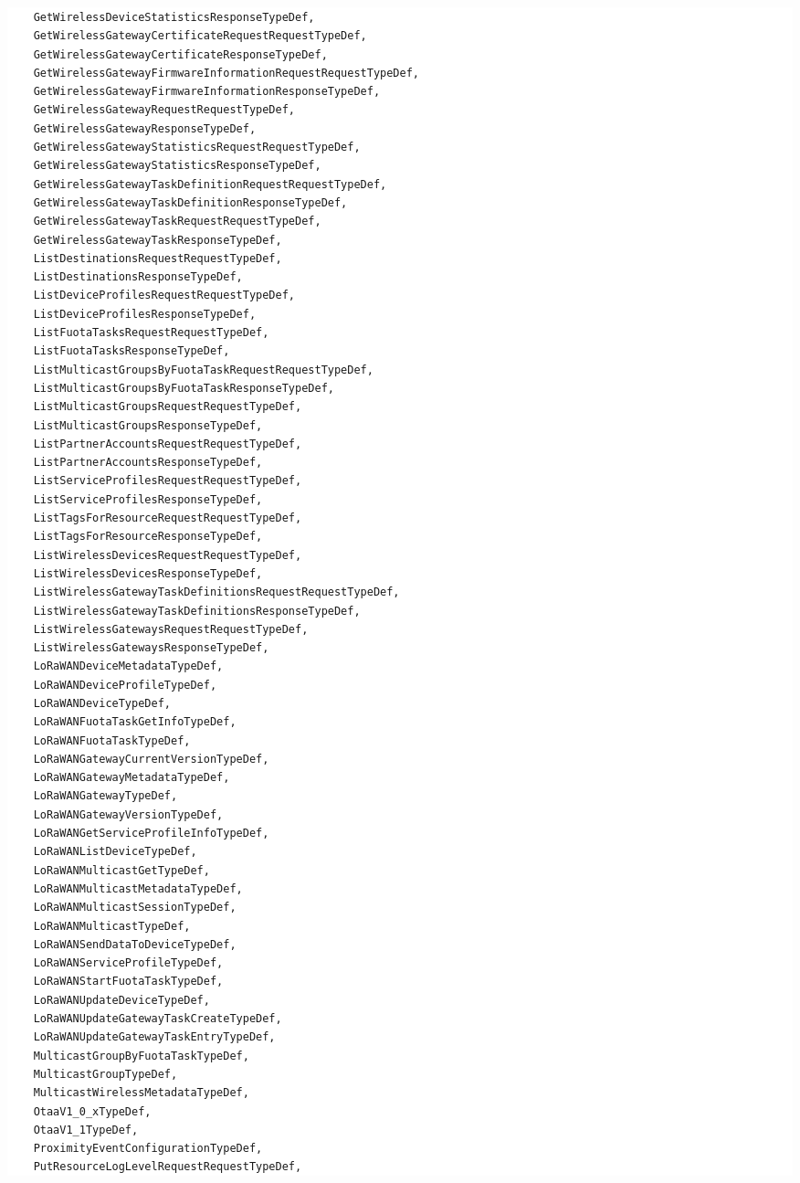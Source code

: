 ```python
    GetWirelessDeviceStatisticsResponseTypeDef,
    GetWirelessGatewayCertificateRequestRequestTypeDef,
    GetWirelessGatewayCertificateResponseTypeDef,
    GetWirelessGatewayFirmwareInformationRequestRequestTypeDef,
    GetWirelessGatewayFirmwareInformationResponseTypeDef,
    GetWirelessGatewayRequestRequestTypeDef,
    GetWirelessGatewayResponseTypeDef,
    GetWirelessGatewayStatisticsRequestRequestTypeDef,
    GetWirelessGatewayStatisticsResponseTypeDef,
    GetWirelessGatewayTaskDefinitionRequestRequestTypeDef,
    GetWirelessGatewayTaskDefinitionResponseTypeDef,
    GetWirelessGatewayTaskRequestRequestTypeDef,
    GetWirelessGatewayTaskResponseTypeDef,
    ListDestinationsRequestRequestTypeDef,
    ListDestinationsResponseTypeDef,
    ListDeviceProfilesRequestRequestTypeDef,
    ListDeviceProfilesResponseTypeDef,
    ListFuotaTasksRequestRequestTypeDef,
    ListFuotaTasksResponseTypeDef,
    ListMulticastGroupsByFuotaTaskRequestRequestTypeDef,
    ListMulticastGroupsByFuotaTaskResponseTypeDef,
    ListMulticastGroupsRequestRequestTypeDef,
    ListMulticastGroupsResponseTypeDef,
    ListPartnerAccountsRequestRequestTypeDef,
    ListPartnerAccountsResponseTypeDef,
    ListServiceProfilesRequestRequestTypeDef,
    ListServiceProfilesResponseTypeDef,
    ListTagsForResourceRequestRequestTypeDef,
    ListTagsForResourceResponseTypeDef,
    ListWirelessDevicesRequestRequestTypeDef,
    ListWirelessDevicesResponseTypeDef,
    ListWirelessGatewayTaskDefinitionsRequestRequestTypeDef,
    ListWirelessGatewayTaskDefinitionsResponseTypeDef,
    ListWirelessGatewaysRequestRequestTypeDef,
    ListWirelessGatewaysResponseTypeDef,
    LoRaWANDeviceMetadataTypeDef,
    LoRaWANDeviceProfileTypeDef,
    LoRaWANDeviceTypeDef,
    LoRaWANFuotaTaskGetInfoTypeDef,
    LoRaWANFuotaTaskTypeDef,
    LoRaWANGatewayCurrentVersionTypeDef,
    LoRaWANGatewayMetadataTypeDef,
    LoRaWANGatewayTypeDef,
    LoRaWANGatewayVersionTypeDef,
    LoRaWANGetServiceProfileInfoTypeDef,
    LoRaWANListDeviceTypeDef,
    LoRaWANMulticastGetTypeDef,
    LoRaWANMulticastMetadataTypeDef,
    LoRaWANMulticastSessionTypeDef,
    LoRaWANMulticastTypeDef,
    LoRaWANSendDataToDeviceTypeDef,
    LoRaWANServiceProfileTypeDef,
    LoRaWANStartFuotaTaskTypeDef,
    LoRaWANUpdateDeviceTypeDef,
    LoRaWANUpdateGatewayTaskCreateTypeDef,
    LoRaWANUpdateGatewayTaskEntryTypeDef,
    MulticastGroupByFuotaTaskTypeDef,
    MulticastGroupTypeDef,
    MulticastWirelessMetadataTypeDef,
    OtaaV1_0_xTypeDef,
    OtaaV1_1TypeDef,
    ProximityEventConfigurationTypeDef,
    PutResourceLogLevelRequestRequestTypeDef,
```
